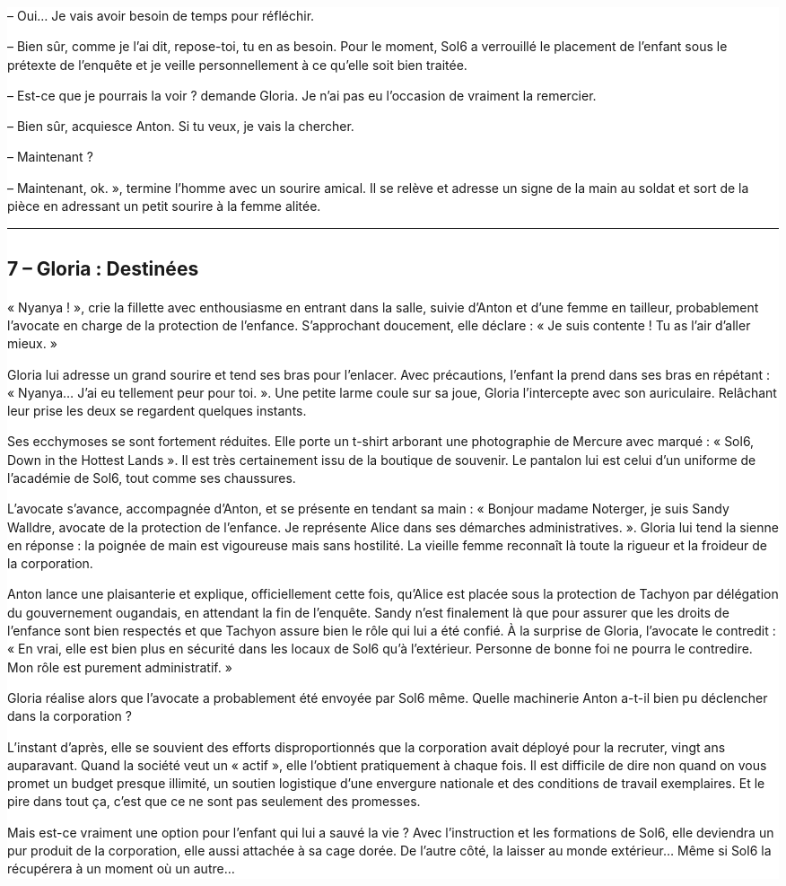 – Oui… Je vais avoir besoin de temps pour réfléchir.

– Bien sûr, comme je l’ai dit, repose-toi, tu en as besoin. Pour le moment, Sol6 a verrouillé le placement de l’enfant sous le prétexte de l’enquête et je veille personnellement à ce qu’elle soit bien traitée.

– Est-ce que je pourrais la voir ? demande Gloria. Je n’ai pas eu l’occasion de vraiment la remercier.

– Bien sûr, acquiesce Anton. Si tu veux, je vais la chercher.

– Maintenant ?

– Maintenant, ok. », termine l’homme avec un sourire amical. Il se relève et adresse un signe de la main au soldat et sort de la pièce en adressant un petit sourire à la femme alitée.

----
## 7 – Gloria : Destinées

« Nyanya ! », crie la fillette avec enthousiasme en entrant dans la salle, suivie d’Anton et d’une femme en tailleur, probablement l’avocate en charge de la protection de l’enfance. S’approchant doucement, elle déclare : « Je suis contente ! Tu as l’air d’aller mieux. »

Gloria lui adresse un grand sourire et tend ses bras pour l’enlacer. Avec précautions, l’enfant la prend dans ses bras en répétant : « Nyanya… J’ai eu tellement peur pour toi. ». Une petite larme coule sur sa joue, Gloria l’intercepte avec son auriculaire. Relâchant leur prise les deux se regardent quelques instants.

Ses ecchymoses se sont fortement réduites. Elle porte un t-shirt arborant une photographie de Mercure avec marqué : « Sol6, Down in the Hottest Lands ». Il est très certainement issu de la boutique de souvenir. Le pantalon lui est celui d’un uniforme de l’académie de Sol6, tout comme ses chaussures.

L’avocate s’avance, accompagnée d’Anton, et se présente en tendant sa main : « Bonjour madame Noterger, je suis Sandy Walldre, avocate de la protection de l’enfance. Je représente Alice dans ses démarches administratives. ». Gloria lui tend la sienne en réponse : la poignée de main est vigoureuse mais sans hostilité. La vieille femme reconnaît là toute la rigueur et la froideur de la corporation.

Anton lance une plaisanterie et explique, officiellement cette fois, qu’Alice est placée sous la protection de Tachyon par délégation du gouvernement ougandais, en attendant la fin de l’enquête. Sandy n’est finalement là que pour assurer que les droits de l’enfance sont bien respectés et que Tachyon assure bien le rôle qui lui a été confié. À la surprise de Gloria, l’avocate le contredit : « En vrai, elle est bien plus en sécurité dans les locaux de Sol6 qu’à l’extérieur. Personne de bonne foi ne pourra le contredire. Mon rôle est purement administratif. »

Gloria réalise alors que l’avocate a probablement été envoyée par Sol6 même. Quelle machinerie Anton a-t-il bien pu déclencher dans la corporation ?

L’instant d’après, elle se souvient des efforts disproportionnés que la corporation avait déployé pour la recruter, vingt ans auparavant. Quand la société veut un « actif », elle l’obtient pratiquement à chaque fois. Il est difficile de dire non quand on vous promet un budget presque illimité, un soutien logistique d’une envergure nationale et des conditions de travail exemplaires. Et le pire dans tout ça, c’est que ce ne sont pas seulement des promesses.

Mais est-ce vraiment une option pour l’enfant qui lui a sauvé la vie ? Avec l’instruction et les formations de Sol6, elle deviendra un pur produit de la corporation, elle aussi attachée à sa cage dorée. De l’autre côté, la laisser au monde extérieur… Même si Sol6 la récupérera à un moment où un autre…
